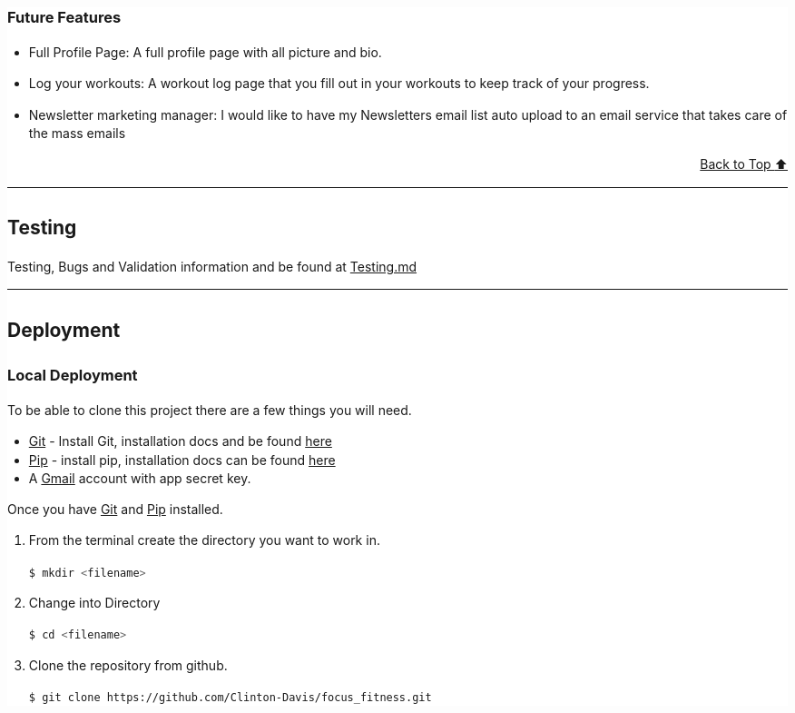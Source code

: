 ### Future Features

- Full Profile Page:
  A full profile page with all picture and bio.

- Log your workouts:
  A workout log page that you fill out in your workouts to keep track of your progress.
- Newsletter marketing manager:
  I would like to have my Newsletters email list auto upload to an email service that takes care of the mass emails

 <div align="right">

[Back to Top :arrow_up:](#table-of-contents)

</div>

---

## Testing

Testing, Bugs and Validation information and be found at [Testing.md](https://github.com/Clinton-Davis/focus_fitness/blob/master/testing.md)

---

## Deployment

### Local Deployment

To be able to clone this project there are a few things you will need.

- [Git](https://git-scm.com/) - Install Git, installation docs and be found [here](https://git-scm.com/book/en/v2/Getting-Started-Installing-Git)
- [Pip](https://pip.pypa.io/en/stable/installing/) - install pip, installation docs can be found [here](https://pip.pypa.io/en/stable/installing/)
- A [Gmail](https://www.gmail.com/mail/help/intl/en/about.html?utm_expid=...) account with app secret key.

Once you have [Git](https://git-scm.com/) and [Pip](https://pip.pypa.io/en/stable/installing/) installed.

1. From the terminal create the directory you want to work in.

   ```bash
   $ mkdir <filename>
   ```

2. Change into Directory

   ```bash
   $ cd <filename>
   ```

3. Clone the repository from github.

   ```bash
   $ git clone https://github.com/Clinton-Davis/focus_fitness.git
   ```
